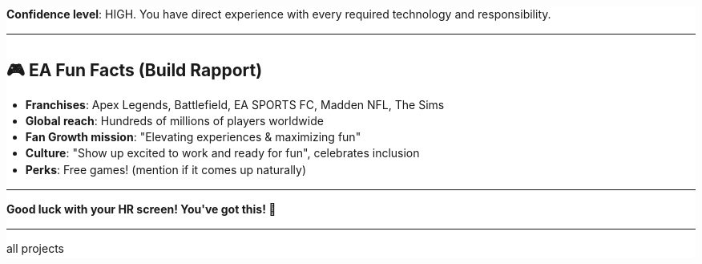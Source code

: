 **Confidence level**: HIGH. You have direct experience with every required technology and responsibility.

---

## 🎮 EA Fun Facts (Build Rapport)

- **Franchises**: Apex Legends, Battlefield, EA SPORTS FC, Madden NFL, The Sims
- **Global reach**: Hundreds of millions of players worldwide
- **Fan Growth mission**: "Elevating experiences & maximizing fun"
- **Culture**: "Show up excited to work and ready for fun", celebrates inclusion
- **Perks**: Free games! (mention if it comes up naturally)

---

**Good luck with your HR screen! You've got this! 🚀**



---

all projects 